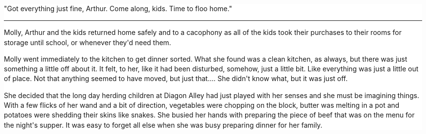 "Got everything just fine, Arthur. Come along, kids. Time to floo home."

* * *

Molly, Arthur and the kids returned home safely and to a cacophony as
all of the kids took their purchases to their rooms for storage until
school, or whenever they'd need them.

Molly went immediately to the kitchen to get dinner sorted. What she
found was a clean kitchen, as always, but there was just something
a little off about it. It felt, to her, like it had been disturbed,
somehow, just a little bit. Like everything was just a little out of
place. Not that anything seemed to have moved, but just that.... She
didn't know what, but it was just off.

She decided that the long day herding children at Diagon Alley had just
played with her senses and she must be imagining things. With a few
flicks of her wand and a bit of direction, vegetables were chopping on
the block, butter was melting in a pot and potatoes were shedding their
skins like snakes. She busied her hands with preparing the piece of beef
that was on the menu for the night's supper. It was easy to forget all
else when she was busy preparing dinner for her family.

